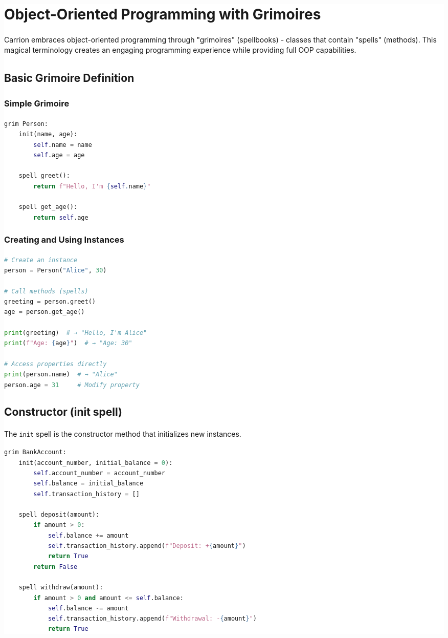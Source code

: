 # Object-Oriented Programming with Grimoires

Carrion embraces object-oriented programming through "grimoires" (spellbooks) - classes that contain "spells" (methods). This magical terminology creates an engaging programming experience while providing full OOP capabilities.

## Basic Grimoire Definition

### Simple Grimoire
```python
grim Person:
    init(name, age):
        self.name = name
        self.age = age
    
    spell greet():
        return f"Hello, I'm {self.name}"
    
    spell get_age():
        return self.age
```

### Creating and Using Instances
```python
# Create an instance
person = Person("Alice", 30)

# Call methods (spells)
greeting = person.greet()
age = person.get_age()

print(greeting)  # → "Hello, I'm Alice"
print(f"Age: {age}")  # → "Age: 30"

# Access properties directly
print(person.name)  # → "Alice"
person.age = 31     # Modify property
```

## Constructor (init spell)

The `init` spell is the constructor method that initializes new instances.

```python
grim BankAccount:
    init(account_number, initial_balance = 0):
        self.account_number = account_number
        self.balance = initial_balance
        self.transaction_history = []
    
    spell deposit(amount):
        if amount > 0:
            self.balance += amount
            self.transaction_history.append(f"Deposit: +{amount}")
            return True
        return False
    
    spell withdraw(amount):
        if amount > 0 and amount <= self.balance:
            self.balance -= amount
            self.transaction_history.append(f"Withdrawal: -{amount}")
            return True
```